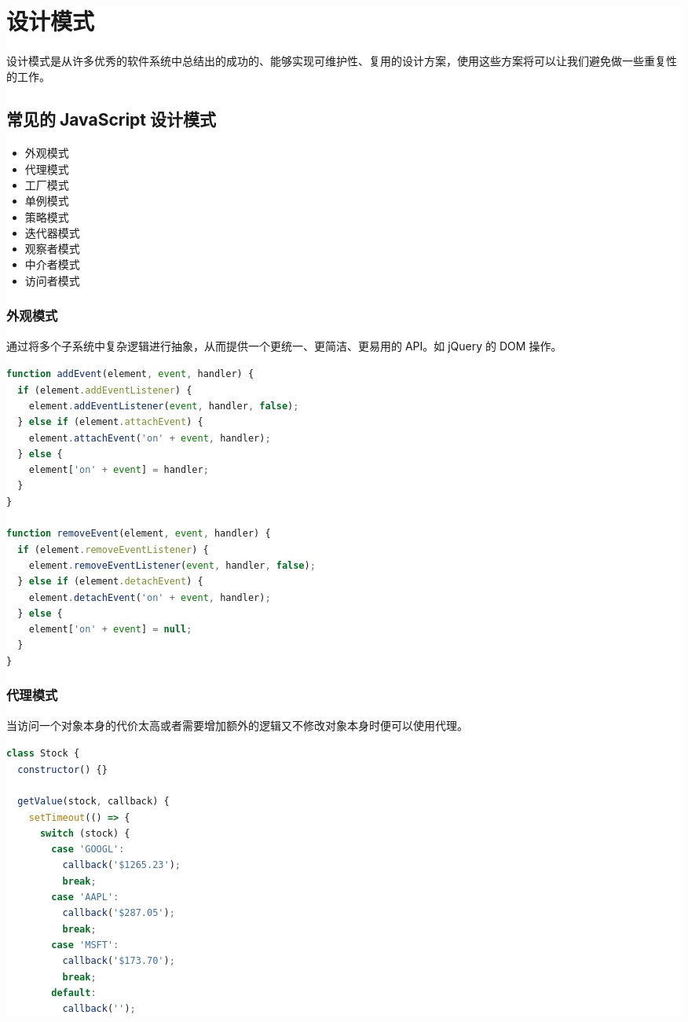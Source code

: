 # 设计模式

设计模式是从许多优秀的软件系统中总结出的成功的、能够实现可维护性、复用的设计方案，使用这些方案将可以让我们避免做一些重复性的工作。

## 常见的 JavaScript 设计模式

- 外观模式
- 代理模式
- 工厂模式
- 单例模式
- 策略模式
- 迭代器模式
- 观察者模式
- 中介者模式
- 访问者模式

### 外观模式

通过将多个子系统中复杂逻辑进行抽象，从而提供一个更统一、更简洁、更易用的 API。如 jQuery 的 DOM 操作。

```javascript
function addEvent(element, event, handler) {
  if (element.addEventListener) {
    element.addEventListener(event, handler, false);
  } else if (element.attachEvent) {
    element.attachEvent('on' + event, handler);
  } else {
    element['on' + event] = handler;
  }
}

function removeEvent(element, event, handler) {
  if (element.removeEventListener) {
    element.removeEventListener(event, handler, false);
  } else if (element.detachEvent) {
    element.detachEvent('on' + event, handler);
  } else {
    element['on' + event] = null;
  }
}
```

### 代理模式

当访问一个对象本身的代价太高或者需要增加额外的逻辑又不修改对象本身时便可以使用代理。

```javascript
class Stock {
  constructor() {}

  getValue(stock, callback) {
    setTimeout(() => {
      switch (stock) {
        case 'GOOGL':
          callback('$1265.23');
          break;
        case 'AAPL':
          callback('$287.05');
          break;
        case 'MSFT':
          callback('$173.70');
          break;
        default:
          callback('');
```